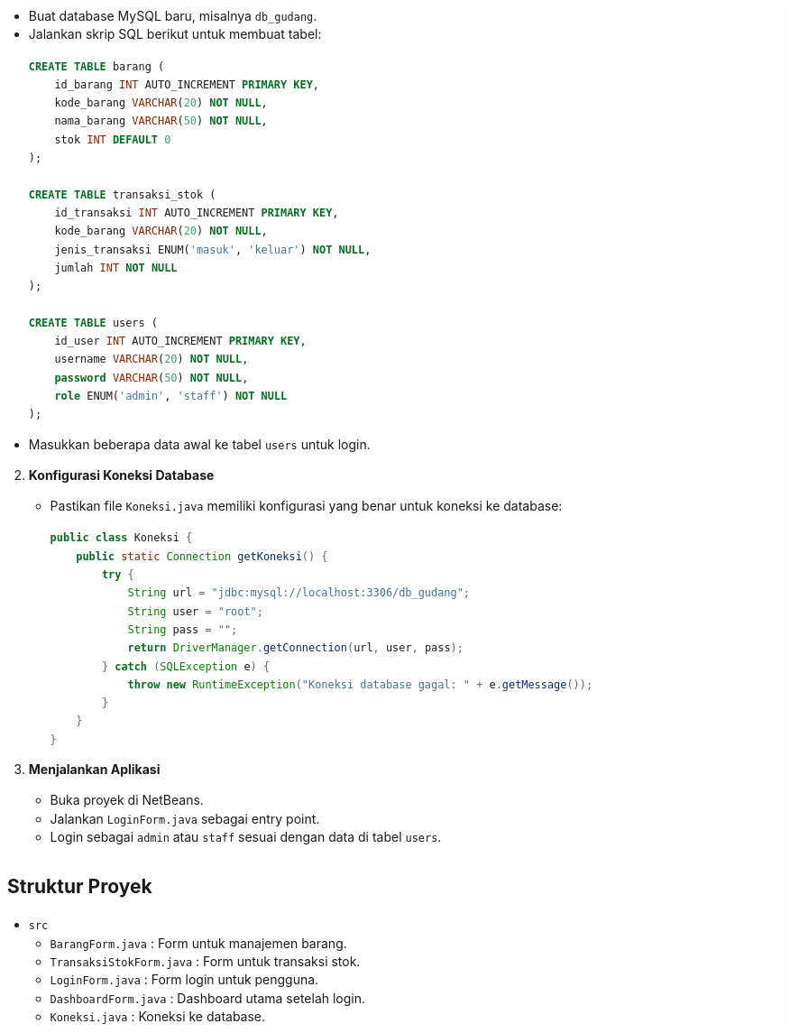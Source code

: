    - Buat database MySQL baru, misalnya `db_gudang`.
   - Jalankan skrip SQL berikut untuk membuat tabel:
     ```sql
     CREATE TABLE barang (
         id_barang INT AUTO_INCREMENT PRIMARY KEY,
         kode_barang VARCHAR(20) NOT NULL,
         nama_barang VARCHAR(50) NOT NULL,
         stok INT DEFAULT 0
     );

     CREATE TABLE transaksi_stok (
         id_transaksi INT AUTO_INCREMENT PRIMARY KEY,
         kode_barang VARCHAR(20) NOT NULL,
         jenis_transaksi ENUM('masuk', 'keluar') NOT NULL,
         jumlah INT NOT NULL
     );

     CREATE TABLE users (
         id_user INT AUTO_INCREMENT PRIMARY KEY,
         username VARCHAR(20) NOT NULL,
         password VARCHAR(50) NOT NULL,
         role ENUM('admin', 'staff') NOT NULL
     );
     ```
   - Masukkan beberapa data awal ke tabel `users` untuk login.

2. **Konfigurasi Koneksi Database**

   - Pastikan file `Koneksi.java` memiliki konfigurasi yang benar untuk koneksi ke database:
     ```java
     public class Koneksi {
         public static Connection getKoneksi() {
             try {
                 String url = "jdbc:mysql://localhost:3306/db_gudang";
                 String user = "root";
                 String pass = "";
                 return DriverManager.getConnection(url, user, pass);
             } catch (SQLException e) {
                 throw new RuntimeException("Koneksi database gagal: " + e.getMessage());
             }
         }
     }
     ```

3. **Menjalankan Aplikasi**

   - Buka proyek di NetBeans.
   - Jalankan `LoginForm.java` sebagai entry point.
   - Login sebagai `admin` atau `staff` sesuai dengan data di tabel `users`.

## Struktur Proyek

- `src`
  - `BarangForm.java` : Form untuk manajemen barang.
  - `TransaksiStokForm.java` : Form untuk transaksi stok.
  - `LoginForm.java` : Form login untuk pengguna.
  - `DashboardForm.java` : Dashboard utama setelah login.
  - `Koneksi.java` : Koneksi ke database.
